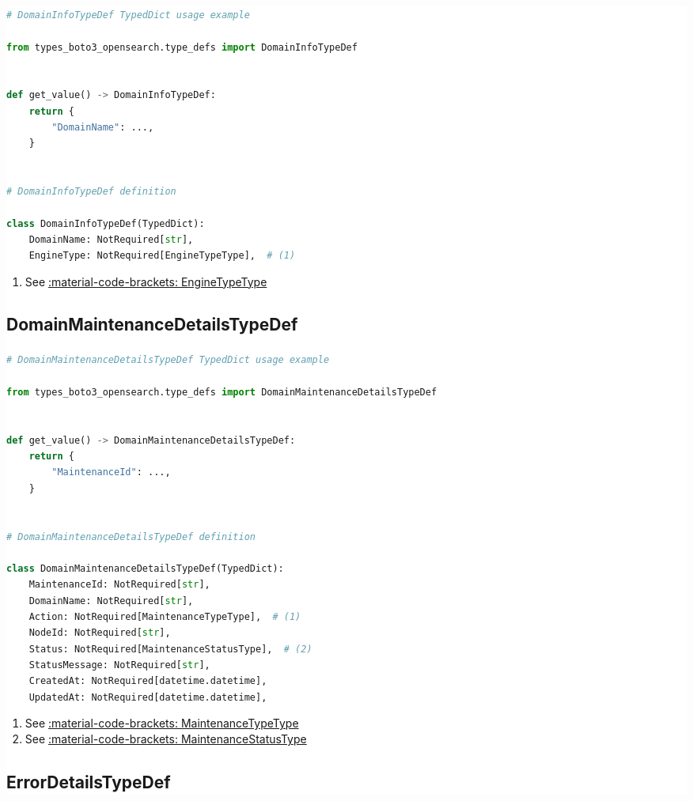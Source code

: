 ```python
# DomainInfoTypeDef TypedDict usage example

from types_boto3_opensearch.type_defs import DomainInfoTypeDef


def get_value() -> DomainInfoTypeDef:
    return {
        "DomainName": ...,
    }


# DomainInfoTypeDef definition

class DomainInfoTypeDef(TypedDict):
    DomainName: NotRequired[str],
    EngineType: NotRequired[EngineTypeType],  # (1)
```

1. See [:material-code-brackets: EngineTypeType](./literals.md#enginetypetype)

## DomainMaintenanceDetailsTypeDef

```python
# DomainMaintenanceDetailsTypeDef TypedDict usage example

from types_boto3_opensearch.type_defs import DomainMaintenanceDetailsTypeDef


def get_value() -> DomainMaintenanceDetailsTypeDef:
    return {
        "MaintenanceId": ...,
    }


# DomainMaintenanceDetailsTypeDef definition

class DomainMaintenanceDetailsTypeDef(TypedDict):
    MaintenanceId: NotRequired[str],
    DomainName: NotRequired[str],
    Action: NotRequired[MaintenanceTypeType],  # (1)
    NodeId: NotRequired[str],
    Status: NotRequired[MaintenanceStatusType],  # (2)
    StatusMessage: NotRequired[str],
    CreatedAt: NotRequired[datetime.datetime],
    UpdatedAt: NotRequired[datetime.datetime],
```

1. See [:material-code-brackets: MaintenanceTypeType](./literals.md#maintenancetypetype)
2. See [:material-code-brackets: MaintenanceStatusType](./literals.md#maintenancestatustype)

## ErrorDetailsTypeDef
